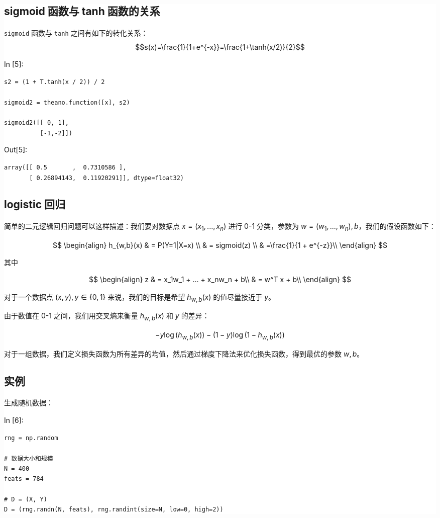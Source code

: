 ## sigmoid 函数与 tanh 函数的关系

`sigmoid` 函数与 `tanh` 之间有如下的转化关系： $$s(x)=\frac{1}{1+e^{-x}}=\frac{1+\tanh(x/2)}{2}$$

In [5]:

```
s2 = (1 + T.tanh(x / 2)) / 2

sigmoid2 = theano.function([x], s2)

sigmoid2([[ 0, 1],
          [-1,-2]])

```

Out[5]:

```
array([[ 0.5       ,  0.7310586 ],
       [ 0.26894143,  0.11920291]], dtype=float32)
```

## logistic 回归

简单的二元逻辑回归问题可以这样描述：我们要对数据点 $x = (x_1, ..., x_n)$ 进行 0-1 分类，参数为 $w = (w_1, ..., w_n), b$，我们的假设函数如下：

$$ \begin{align} h_{w,b}(x) & = P(Y=1|X=x) \\ & = sigmoid(z) \\ & =\frac{1}{1 + e^{-z}}\\ \end{align} $$

其中

$$ \begin{align} z & = x_1w_1 + ... + x_nw_n + b\\ & = w^T x + b\\ \end{align} $$

对于一个数据点 $(x, y), y\in \{0,1\}$ 来说，我们的目标是希望 $h_{w,b}(x)$ 的值尽量接近于 $y$。

由于数值在 0-1 之间，我们用交叉熵来衡量 $h_{w,b}(x)$ 和 $y$ 的差异：

$$- y \log(h_{w,b}(x)) - (1-y) \log(1-h_{w,b}(x))$$

对于一组数据，我们定义损失函数为所有差异的均值，然后通过梯度下降法来优化损失函数，得到最优的参数 $w, b$。

## 实例

生成随机数据：

In [6]:

```
rng = np.random

# 数据大小和规模
N = 400
feats = 784

# D = (X, Y)
D = (rng.randn(N, feats), rng.randint(size=N, low=0, high=2))

```

